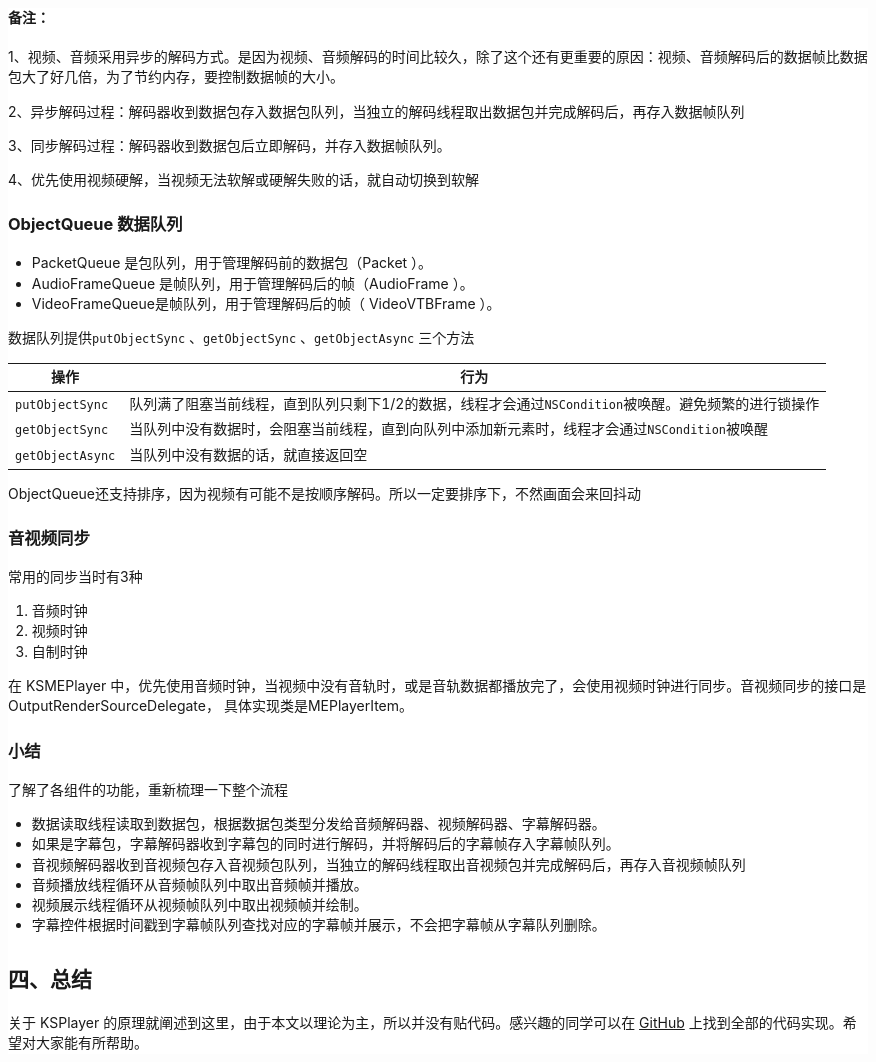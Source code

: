 #### 备注：

1、视频、音频采用异步的解码方式。是因为视频、音频解码的时间比较久，除了这个还有更重要的原因：视频、音频解码后的数据帧比数据包大了好几倍，为了节约内存，要控制数据帧的大小。

2、异步解码过程：解码器收到数据包存入数据包队列，当独立的解码线程取出数据包并完成解码后，再存入数据帧队列 

3、同步解码过程：解码器收到数据包后立即解码，并存入数据帧队列。

4、优先使用视频硬解，当视频无法软解或硬解失败的话，就自动切换到软解

### ObjectQueue 数据队列

- PacketQueue 是包队列，用于管理解码前的数据包（Packet ）。
- AudioFrameQueue 是帧队列，用于管理解码后的帧（AudioFrame  ）。
- VideoFrameQueue是帧队列，用于管理解码后的帧（ VideoVTBFrame ）。

数据队列提供`putObjectSync` 、`getObjectSync` 、`getObjectAsync` 三个方法

| 操作             | 行为                                                         |
| ---------------- | ------------------------------------------------------------ |
| `putObjectSync`  | 队列满了阻塞当前线程，直到队列只剩下1/2的数据，线程才会通过`NSCondition`被唤醒。避免频繁的进行锁操作 |
| `getObjectSync`  | 当队列中没有数据时，会阻塞当前线程，直到向队列中添加新元素时，线程才会通过`NSCondition`被唤醒 |
| `getObjectAsync` | 当队列中没有数据的话，就直接返回空                           |

ObjectQueue还支持排序，因为视频有可能不是按顺序解码。所以一定要排序下，不然画面会来回抖动

### 音视频同步

常用的同步当时有3种

1. 音频时钟
2. 视频时钟
3. 自制时钟

在 KSMEPlayer 中，优先使用音频时钟，当视频中没有音轨时，或是音轨数据都播放完了，会使用视频时钟进行同步。音视频同步的接口是OutputRenderSourceDelegate， 具体实现类是MEPlayerItem。

### 小结

了解了各组件的功能，重新梳理一下整个流程

- 数据读取线程读取到数据包，根据数据包类型分发给音频解码器、视频解码器、字幕解码器。
- 如果是字幕包，字幕解码器收到字幕包的同时进行解码，并将解码后的字幕帧存入字幕帧队列。
- 音视频解码器收到音视频包存入音视频包队列，当独立的解码线程取出音视频包并完成解码后，再存入音视频帧队列 
- 音频播放线程循环从音频帧队列中取出音频帧并播放。
- 视频展示线程循环从视频帧队列中取出视频帧并绘制。
- 字幕控件根据时间戳到字幕帧队列查找对应的字幕帧并展示，不会把字幕帧从字幕队列删除。

## 四、总结

关于 KSPlayer 的原理就阐述到这里，由于本文以理论为主，所以并没有贴代码。感兴趣的同学可以在 [GitHub](https://github.com/kingslay/KSPlayer.git) 上找到全部的代码实现。希望对大家能有所帮助。